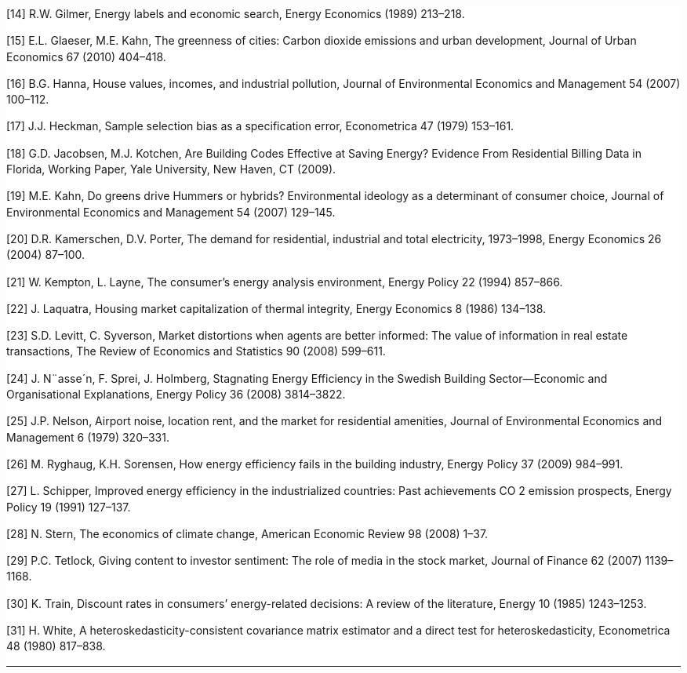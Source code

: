 [14] R.W. Gilmer, Energy labels and economic search, Energy Economics (1989) 213–218.

[15] E.L. Glaeser, M.E. Kahn, The greenness of cities: Carbon dioxide emissions and urban development, Journal of Urban Economics 67 (2010) 404–418.

[16] B.G. Hanna, House values, incomes, and industrial pollution, Journal of Environmental Economics and Management 54 (2007) 100–112.

[17] J.J. Heckman, Sample selection bias as a specification error, Econometrica 47 (1979) 153–161.

[18] G.D. Jacobsen, M.J. Kotchen, Are Building Codes Effective at Saving Energy? Evidence From Residential Billing Data in Florida, Working Paper, Yale
University, New Haven, CT (2009).

[19] M.E. Kahn, Do greens drive Hummers or hybrids? Environmental ideology as a determinant of consumer choice, Journal of Environmental
Economics and Management 54 (2007) 129–145.

[20] D.R. Kamerschen, D.V. Porter, The demand for residential, industrial and total electricity, 1973–1998, Energy Economics 26 (2004) 87–100.

[21] W. Kempton, L. Layne, The consumer’s energy analysis environment, Energy Policy 22 (1994) 857–866.

[22] J. Laquatra, Housing market capitalization of thermal integrity, Energy Economics 8 (1986) 134–138.

[23] S.D. Levitt, C. Syverson, Market distortions when agents are better informed: The value of information in real estate transactions, The Review of
Economics and Statistics 90 (2008) 599–611.

[24] J. N¨asse´n, F. Sprei, J. Holmberg, Stagnating Energy Efficiency in the Swedish Building Sector—Economic and Organisational Explanations, Energy
Policy 36 (2008) 3814–3822.

[25] J.P. Nelson, Airport noise, location rent, and the market for residential amenities, Journal of Environmental Economics and Management 6 (1979)
320–331.

[26] M. Ryghaug, K.H. Sorensen, How energy efficiency fails in the building industry, Energy Policy 37 (2009) 984–991.

[27] L. Schipper, Improved energy efficiency in the industrialized countries: Past achievements CO 2 emission prospects, Energy Policy 19 (1991) 127–137.

[28] N. Stern, The economics of climate change, American Economic Review 98 (2008) 1–37.

[29] P.C. Tetlock, Giving content to investor sentiment: The role of media in the stock market, Journal of Finance 62 (2007) 1139–1168.

[30] K. Train, Discount rates in consumers’ energy-related decisions: A review of the literature, Energy 10 (1985) 1243–1253.

[31] H. White, A heteroskedasticity-consistent covariance matrix estimator and a direct test for heteroskedasticity, Econometrica 48 (1980) 817–838.


-----

